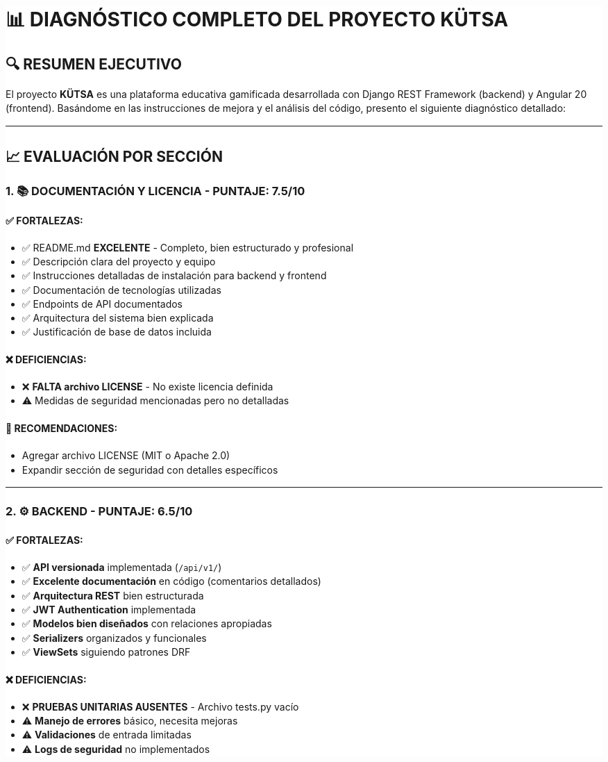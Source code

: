 # 📊 DIAGNÓSTICO COMPLETO DEL PROYECTO KÜTSA

## 🔍 **RESUMEN EJECUTIVO**

El proyecto **KÜTSA** es una plataforma educativa gamificada desarrollada con Django REST Framework (backend) y Angular 20 (frontend). Basándome en las instrucciones de mejora y el análisis del código, presento el siguiente diagnóstico detallado:

---

## 📈 **EVALUACIÓN POR SECCIÓN**

### 1. 📚 **DOCUMENTACIÓN Y LICENCIA** - **PUNTAJE: 7.5/10**

#### ✅ **FORTALEZAS:**
- ✅ README.md **EXCELENTE** - Completo, bien estructurado y profesional
- ✅ Descripción clara del proyecto y equipo
- ✅ Instrucciones detalladas de instalación para backend y frontend
- ✅ Documentación de tecnologías utilizadas
- ✅ Endpoints de API documentados
- ✅ Arquitectura del sistema bien explicada
- ✅ Justificación de base de datos incluida

#### ❌ **DEFICIENCIAS:**
- ❌ **FALTA archivo LICENSE** - No existe licencia definida
- ⚠️ Medidas de seguridad mencionadas pero no detalladas

#### 📝 **RECOMENDACIONES:**
- Agregar archivo LICENSE (MIT o Apache 2.0)
- Expandir sección de seguridad con detalles específicos

---

### 2. ⚙️ **BACKEND** - **PUNTAJE: 6.5/10**

#### ✅ **FORTALEZAS:**
- ✅ **API versionada** implementada (`/api/v1/`)
- ✅ **Excelente documentación** en código (comentarios detallados)
- ✅ **Arquitectura REST** bien estructurada
- ✅ **JWT Authentication** implementada
- ✅ **Modelos bien diseñados** con relaciones apropiadas
- ✅ **Serializers** organizados y funcionales
- ✅ **ViewSets** siguiendo patrones DRF

#### ❌ **DEFICIENCIAS:**
- ❌ **PRUEBAS UNITARIAS AUSENTES** - Archivo tests.py vacío
- ⚠️ **Manejo de errores** básico, necesita mejoras
- ⚠️ **Validaciones** de entrada limitadas
- ⚠️ **Logs de seguridad** no implementados
